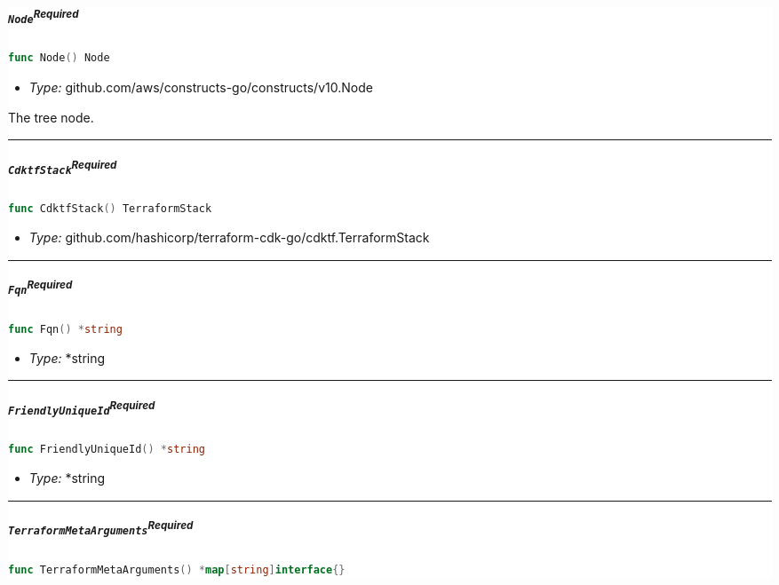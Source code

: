 
##### `Node`<sup>Required</sup> <a name="Node" id="@cdktf/provider-opentelekomcloud.dataOpentelekomcloudRdsVersionsV3.DataOpentelekomcloudRdsVersionsV3.property.node"></a>

```go
func Node() Node
```

- *Type:* github.com/aws/constructs-go/constructs/v10.Node

The tree node.

---

##### `CdktfStack`<sup>Required</sup> <a name="CdktfStack" id="@cdktf/provider-opentelekomcloud.dataOpentelekomcloudRdsVersionsV3.DataOpentelekomcloudRdsVersionsV3.property.cdktfStack"></a>

```go
func CdktfStack() TerraformStack
```

- *Type:* github.com/hashicorp/terraform-cdk-go/cdktf.TerraformStack

---

##### `Fqn`<sup>Required</sup> <a name="Fqn" id="@cdktf/provider-opentelekomcloud.dataOpentelekomcloudRdsVersionsV3.DataOpentelekomcloudRdsVersionsV3.property.fqn"></a>

```go
func Fqn() *string
```

- *Type:* *string

---

##### `FriendlyUniqueId`<sup>Required</sup> <a name="FriendlyUniqueId" id="@cdktf/provider-opentelekomcloud.dataOpentelekomcloudRdsVersionsV3.DataOpentelekomcloudRdsVersionsV3.property.friendlyUniqueId"></a>

```go
func FriendlyUniqueId() *string
```

- *Type:* *string

---

##### `TerraformMetaArguments`<sup>Required</sup> <a name="TerraformMetaArguments" id="@cdktf/provider-opentelekomcloud.dataOpentelekomcloudRdsVersionsV3.DataOpentelekomcloudRdsVersionsV3.property.terraformMetaArguments"></a>

```go
func TerraformMetaArguments() *map[string]interface{}
```
